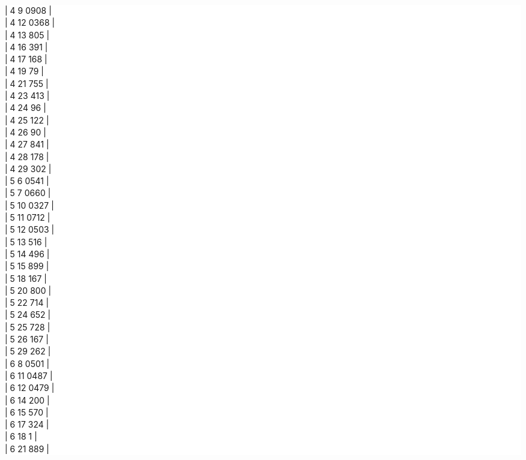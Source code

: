 | 4 9 0908                     |   
| 4 12 0368                    |   
| 4 13 805                     |   
| 4 16 391                     |   
| 4 17 168                     |   
| 4 19 79                      |   
| 4 21 755                     |   
| 4 23 413                     |   
| 4 24 96                      |   
| 4 25 122                     |   
| 4 26 90                      |   
| 4 27 841                     |   
| 4 28 178                     |   
| 4 29 302                     |   
| 5 6 0541                     |   
| 5 7 0660                     |   
| 5 10 0327                    |   
| 5 11 0712                    |   
| 5 12 0503                    |   
| 5 13 516                     |   
| 5 14 496                     |   
| 5 15 899                     |   
| 5 18 167                     |   
| 5 20 800                     |   
| 5 22 714                     |   
| 5 24 652                     |   
| 5 25 728                     |   
| 5 26 167                     |   
| 5 29 262                     |   
| 6 8 0501                     |   
| 6 11 0487                    |   
| 6 12 0479                    |   
| 6 14 200                     |   
| 6 15 570                     |   
| 6 17 324                     |   
| 6 18 1                       |   
| 6 21 889                     |   